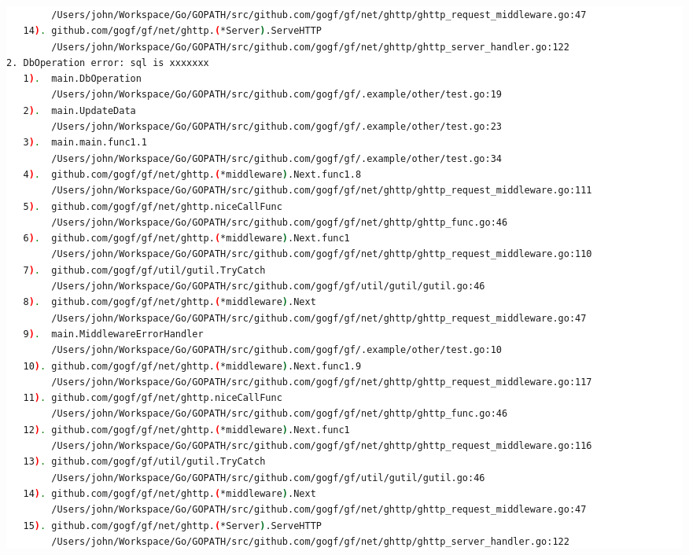 ```bash
        /Users/john/Workspace/Go/GOPATH/src/github.com/gogf/gf/net/ghttp/ghttp_request_middleware.go:47
   14). github.com/gogf/gf/net/ghttp.(*Server).ServeHTTP
        /Users/john/Workspace/Go/GOPATH/src/github.com/gogf/gf/net/ghttp/ghttp_server_handler.go:122
2. DbOperation error: sql is xxxxxxx
   1).  main.DbOperation
        /Users/john/Workspace/Go/GOPATH/src/github.com/gogf/gf/.example/other/test.go:19
   2).  main.UpdateData
        /Users/john/Workspace/Go/GOPATH/src/github.com/gogf/gf/.example/other/test.go:23
   3).  main.main.func1.1
        /Users/john/Workspace/Go/GOPATH/src/github.com/gogf/gf/.example/other/test.go:34
   4).  github.com/gogf/gf/net/ghttp.(*middleware).Next.func1.8
        /Users/john/Workspace/Go/GOPATH/src/github.com/gogf/gf/net/ghttp/ghttp_request_middleware.go:111
   5).  github.com/gogf/gf/net/ghttp.niceCallFunc
        /Users/john/Workspace/Go/GOPATH/src/github.com/gogf/gf/net/ghttp/ghttp_func.go:46
   6).  github.com/gogf/gf/net/ghttp.(*middleware).Next.func1
        /Users/john/Workspace/Go/GOPATH/src/github.com/gogf/gf/net/ghttp/ghttp_request_middleware.go:110
   7).  github.com/gogf/gf/util/gutil.TryCatch
        /Users/john/Workspace/Go/GOPATH/src/github.com/gogf/gf/util/gutil/gutil.go:46
   8).  github.com/gogf/gf/net/ghttp.(*middleware).Next
        /Users/john/Workspace/Go/GOPATH/src/github.com/gogf/gf/net/ghttp/ghttp_request_middleware.go:47
   9).  main.MiddlewareErrorHandler
        /Users/john/Workspace/Go/GOPATH/src/github.com/gogf/gf/.example/other/test.go:10
   10). github.com/gogf/gf/net/ghttp.(*middleware).Next.func1.9
        /Users/john/Workspace/Go/GOPATH/src/github.com/gogf/gf/net/ghttp/ghttp_request_middleware.go:117
   11). github.com/gogf/gf/net/ghttp.niceCallFunc
        /Users/john/Workspace/Go/GOPATH/src/github.com/gogf/gf/net/ghttp/ghttp_func.go:46
   12). github.com/gogf/gf/net/ghttp.(*middleware).Next.func1
        /Users/john/Workspace/Go/GOPATH/src/github.com/gogf/gf/net/ghttp/ghttp_request_middleware.go:116
   13). github.com/gogf/gf/util/gutil.TryCatch
        /Users/john/Workspace/Go/GOPATH/src/github.com/gogf/gf/util/gutil/gutil.go:46
   14). github.com/gogf/gf/net/ghttp.(*middleware).Next
        /Users/john/Workspace/Go/GOPATH/src/github.com/gogf/gf/net/ghttp/ghttp_request_middleware.go:47
   15). github.com/gogf/gf/net/ghttp.(*Server).ServeHTTP
        /Users/john/Workspace/Go/GOPATH/src/github.com/gogf/gf/net/ghttp/ghttp_server_handler.go:122
```